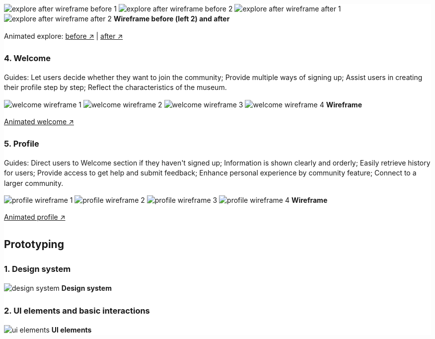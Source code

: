 ![explore after wireframe before 1](../../howiework/assets/post/image/museum/explore-before-1.png)
![explore after wireframe before 2](../../howiework/assets/post/image/museum/explore-before-2.png)
![explore after wireframe after 1](../../howiework/assets/post/image/museum/explore-after-1.png)
![explore after wireframe after 2](../../howiework/assets/post/image/museum/explore-after-2.png)
**Wireframe before (left 2) and after**

Animated explore: [before ↗](../../howiework/assets/post/image/museum/explore-before.gif) | [after ↗](../../howiework/assets/post/image/museum/explore-after.gif)

### 4. Welcome

Guides: Let users decide whether they want to join the community; Provide multiple ways of signing up; Assist users in creating their profile step by step; Reflect the characteristics of the museum.

![welcome wireframe 1](../../howiework/assets/post/image/museum/welcome-1.png)
![welcome wireframe 2](../../howiework/assets/post/image/museum/welcome-2.png)
![welcome wireframe 3](../../howiework/assets/post/image/museum/welcome-3.png)
![welcome wireframe 4](../../howiework/assets/post/image/museum/welcome-4.png)
**Wireframe**

[Animated welcome ↗](../../howiework/assets/post/image/museum/welcome.gif)

### 5. Profile

Guides: Direct users to Welcome section if they haven't signed up; Information is shown clearly and orderly; Easily retrieve history for users; Provide access to get help and submit feedback; Enhance personal experience by community feature; Connect to a larger community.

![profile wireframe 1](../../howiework/assets/post/image/museum/profile-1.png)
![profile wireframe 2](../../howiework/assets/post/image/museum/profile-2.png)
![profile wireframe 3](../../howiework/assets/post/image/museum/profile-3.png)
![profile wireframe 4](../../howiework/assets/post/image/museum/profile-4.png)
**Wireframe**

[Animated profile ↗](../../howiework/assets/post/image/museum/profile.gif)

## Prototyping

### 1. Design system

![design system](../../howiework/assets/post/image/museum/design-system.png)
**Design system**

### 2. UI elements and basic interactions

![ui elements](../../howiework/assets/post/image/museum/ui-elements.png)
**UI elements**
